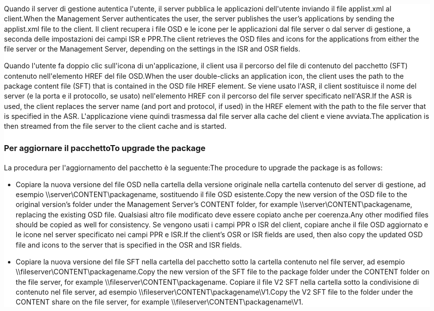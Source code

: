 <span data-ttu-id="f4129-167">Quando il server di gestione autentica l'utente, il server pubblica le applicazioni dell'utente inviando il file applist.xml al client.</span><span class="sxs-lookup"><span data-stu-id="f4129-167">When the Management Server authenticates the user, the server publishes the user’s applications by sending the applist.xml file to the client.</span></span> <span data-ttu-id="f4129-168">Il client recupera i file OSD e le icone per le applicazioni dal file server o dal server di gestione, a seconda delle impostazioni dei campi ISR e PPR.</span><span class="sxs-lookup"><span data-stu-id="f4129-168">The client retrieves the OSD files and icons for the applications from either the file server or the Management Server, depending on the settings in the ISR and OSR fields.</span></span>

<span data-ttu-id="f4129-169">Quando l'utente fa doppio clic sull'icona di un'applicazione, il client usa il percorso del file di contenuto del pacchetto (SFT) contenuto nell'elemento HREF del file OSD.</span><span class="sxs-lookup"><span data-stu-id="f4129-169">When the user double-clicks an application icon, the client uses the path to the package content file (SFT) that is contained in the OSD file HREF element.</span></span> <span data-ttu-id="f4129-170">Se viene usato l'ASR, il client sostituisce il nome del server (e la porta e il protocollo, se usato) nell'elemento HREF con il percorso del file server specificato nell'ASR.</span><span class="sxs-lookup"><span data-stu-id="f4129-170">If the ASR is used, the client replaces the server name (and port and protocol, if used) in the HREF element with the path to the file server that is specified in the ASR.</span></span> <span data-ttu-id="f4129-171">L'applicazione viene quindi trasmessa dal file server alla cache del client e viene avviata.</span><span class="sxs-lookup"><span data-stu-id="f4129-171">The application is then streamed from the file server to the client cache and is started.</span></span>

### <span data-ttu-id="f4129-172">Per aggiornare il pacchetto</span><span class="sxs-lookup"><span data-stu-id="f4129-172">To upgrade the package</span></span>

<span data-ttu-id="f4129-173">La procedura per l'aggiornamento del pacchetto è la seguente:</span><span class="sxs-lookup"><span data-stu-id="f4129-173">The procedure to upgrade the package is as follows:</span></span>

-   <span data-ttu-id="f4129-174">Copiare la nuova versione del file OSD nella cartella della versione originale nella cartella contenuto del server di gestione, ad esempio \\\\server\\CONTENT\\packagename, sostituendo il file OSD esistente.</span><span class="sxs-lookup"><span data-stu-id="f4129-174">Copy the new version of the OSD file to the original version’s folder under the Management Server’s CONTENT folder, for example \\\\server\\CONTENT\\packagename, replacing the existing OSD file.</span></span> <span data-ttu-id="f4129-175">Qualsiasi altro file modificato deve essere copiato anche per coerenza.</span><span class="sxs-lookup"><span data-stu-id="f4129-175">Any other modified files should be copied as well for consistency.</span></span> <span data-ttu-id="f4129-176">Se vengono usati i campi PPR o ISR del client, copiare anche il file OSD aggiornato e le icone nel server specificato nei campi PPR e ISR.</span><span class="sxs-lookup"><span data-stu-id="f4129-176">If the client’s OSR or ISR fields are used, then also copy the updated OSD file and icons to the server that is specified in the OSR and ISR fields.</span></span>

-   <span data-ttu-id="f4129-177">Copiare la nuova versione del file SFT nella cartella del pacchetto sotto la cartella contenuto nel file server, ad esempio \\\\fileserver\\CONTENT\\packagename.</span><span class="sxs-lookup"><span data-stu-id="f4129-177">Copy the new version of the SFT file to the package folder under the CONTENT folder on the file server, for example \\\\fileserver\\CONTENT\\packagename.</span></span> <span data-ttu-id="f4129-178">Copiare il file V2 SFT nella cartella sotto la condivisione di contenuto nel file server, ad esempio \\\\fileserver\\CONTENT\\packagename\\V1.</span><span class="sxs-lookup"><span data-stu-id="f4129-178">Copy the V2 SFT file to the folder under the CONTENT share on the file server, for example \\\\fileserver\\CONTENT\\packagename\\V1.</span></span>
